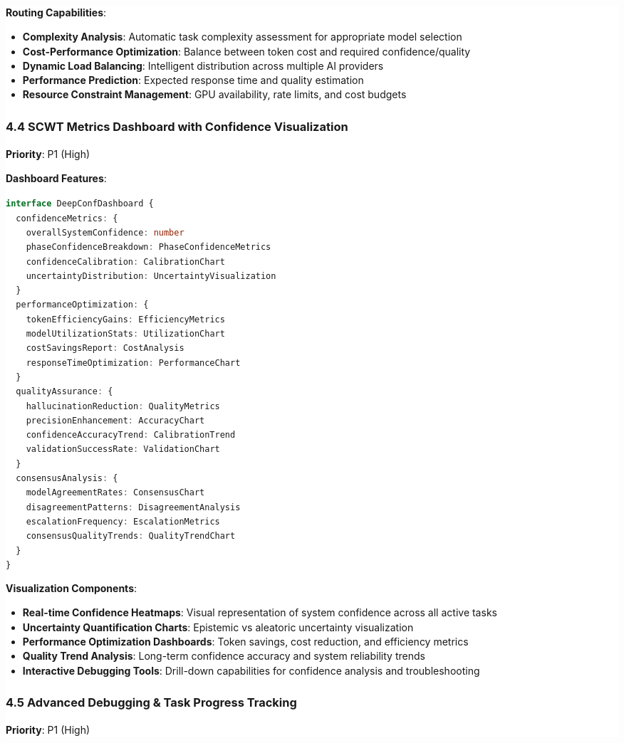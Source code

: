**Routing Capabilities**:
- **Complexity Analysis**: Automatic task complexity assessment for appropriate model selection
- **Cost-Performance Optimization**: Balance between token cost and required confidence/quality
- **Dynamic Load Balancing**: Intelligent distribution across multiple AI providers
- **Performance Prediction**: Expected response time and quality estimation
- **Resource Constraint Management**: GPU availability, rate limits, and cost budgets

### 4.4 SCWT Metrics Dashboard with Confidence Visualization
**Priority**: P1 (High)

**Dashboard Features**:
```typescript
interface DeepConfDashboard {
  confidenceMetrics: {
    overallSystemConfidence: number
    phaseConfidenceBreakdown: PhaseConfidenceMetrics
    confidenceCalibration: CalibrationChart
    uncertaintyDistribution: UncertaintyVisualization
  }
  performanceOptimization: {
    tokenEfficiencyGains: EfficiencyMetrics
    modelUtilizationStats: UtilizationChart
    costSavingsReport: CostAnalysis
    responseTimeOptimization: PerformanceChart
  }
  qualityAssurance: {
    hallucinationReduction: QualityMetrics
    precisionEnhancement: AccuracyChart
    confidenceAccuracyTrend: CalibrationTrend
    validationSuccessRate: ValidationChart
  }
  consensusAnalysis: {
    modelAgreementRates: ConsensusChart
    disagreementPatterns: DisagreementAnalysis
    escalationFrequency: EscalationMetrics
    consensusQualityTrends: QualityTrendChart
  }
}
```

**Visualization Components**:
- **Real-time Confidence Heatmaps**: Visual representation of system confidence across all active tasks
- **Uncertainty Quantification Charts**: Epistemic vs aleatoric uncertainty visualization
- **Performance Optimization Dashboards**: Token savings, cost reduction, and efficiency metrics
- **Quality Trend Analysis**: Long-term confidence accuracy and system reliability trends
- **Interactive Debugging Tools**: Drill-down capabilities for confidence analysis and troubleshooting

### 4.5 Advanced Debugging & Task Progress Tracking
**Priority**: P1 (High)
